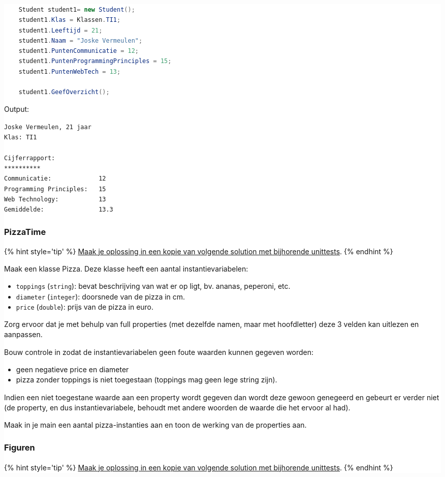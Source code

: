 ```java
    Student student1= new Student();
    student1.Klas = Klassen.TI1;
    student1.Leeftijd = 21;
    student1.Naam = "Joske Vermeulen";
    student1.PuntenCommunicatie = 12;
    student1.PuntenProgrammingPrinciples = 15;
    student1.PuntenWebTech = 13;

    student1.GeefOverzicht();
```

Output:

```text
Joske Vermeulen, 21 jaar
Klas: TI1

Cijferrapport:
**********
Communicatie:             12
Programming Principles:   15
Web Technology:           13
Gemiddelde:               13.3
```

### PizzaTime

{% hint style='tip' %}
[Maak je oplossing in een kopie van volgende solution met bijhorende unittests](https://github.com/timdams/ZIESCHERPER_TESTS_H1_PizzaTime).
{% endhint %}

Maak een klasse Pizza. Deze klasse heeft een aantal instantievariabelen:

* ``toppings`` (``string``): bevat beschrijving van wat er op ligt, bv. ananas, peperoni, etc.
* ``diameter`` (``integer``): doorsnede van de pizza in cm.
* ``price`` (``double``): prijs van de pizza in euro.

Zorg ervoor dat je met behulp van full properties (met dezelfde namen, maar met hoofdletter) deze 3 velden kan uitlezen en aanpassen. 

Bouw controle in zodat de instantievariabelen geen foute waarden kunnen gegeven worden: 
* geen negatieve price en diameter
* pizza zonder toppings is niet toegestaan (toppings mag geen lege string zijn). 

Indien een niet toegestane waarde aan een property wordt gegeven dan wordt deze gewoon genegeerd en gebeurt er verder niet (de property, en dus instantievariabele, behoudt met andere woorden de waarde die het ervoor al had).

Maak in je main een aantal pizza-instanties aan en toon de werking van de properties aan.

### Figuren


{% hint style='tip' %}
[Maak je oplossing in een kopie van volgende solution met bijhorende unittests](https://github.com/timdams/ZIESCHERPER_TESTS_H1_Figuren).
{% endhint %}
